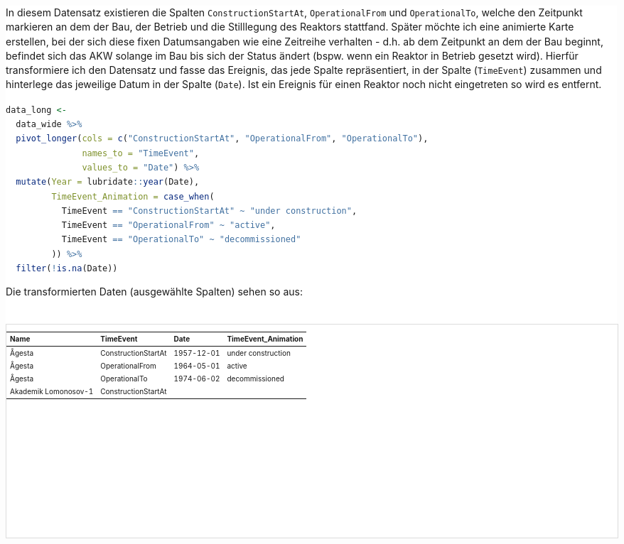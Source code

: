 


In diesem Datensatz existieren die Spalten `ConstructionStartAt`, `OperationalFrom` und `OperationalTo`, welche den Zeitpunkt markieren an dem der Bau, der Betrieb und die Stilllegung des Reaktors stattfand. Später möchte ich eine animierte Karte erstellen, bei der sich diese fixen Datumsangaben wie eine Zeitreihe verhalten - d.h. ab dem Zeitpunkt an dem der Bau beginnt, befindet sich das AKW solange im Bau bis sich der Status ändert (bspw. wenn ein Reaktor in Betrieb gesetzt wird). Hierfür transformiere ich den Datensatz und fasse das Ereignis, das jede Spalte repräsentiert, in der Spalte (`TimeEvent`) zusammen und hinterlege das jeweilige Datum in der Spalte (`Date`). Ist ein Ereignis für einen Reaktor noch nicht eingetreten so wird es entfernt.



```r
data_long <-
  data_wide %>%
  pivot_longer(cols = c("ConstructionStartAt", "OperationalFrom", "OperationalTo"), 
               names_to = "TimeEvent", 
               values_to = "Date") %>%
  mutate(Year = lubridate::year(Date),
         TimeEvent_Animation = case_when(
           TimeEvent == "ConstructionStartAt" ~ "under construction",
           TimeEvent == "OperationalFrom" ~ "active",
           TimeEvent == "OperationalTo" ~ "decommissioned"
         )) %>%
  filter(!is.na(Date))
```


Die transformierten Daten (ausgewählte Spalten) sehen so aus:

<br>


<div style="border: 1px solid #ddd; padding: 0px; overflow-y: scroll; height:300px; overflow-x: scroll; width:100%; "><table class="table table-responsive" style="font-size: 10px; margin-left: auto; margin-right: auto;">
 <thead>
  <tr>
   <th style="text-align:left;position: sticky; top:0; background-color: #FFFFFF;"> Name </th>
   <th style="text-align:left;position: sticky; top:0; background-color: #FFFFFF;"> TimeEvent </th>
   <th style="text-align:left;position: sticky; top:0; background-color: #FFFFFF;"> Date </th>
   <th style="text-align:left;position: sticky; top:0; background-color: #FFFFFF;"> TimeEvent_Animation </th>
  </tr>
 </thead>
<tbody>
  <tr>
   <td style="text-align:left;"> Ågesta </td>
   <td style="text-align:left;"> ConstructionStartAt </td>
   <td style="text-align:left;"> 1957-12-01 </td>
   <td style="text-align:left;"> under construction </td>
  </tr>
  <tr>
   <td style="text-align:left;"> Ågesta </td>
   <td style="text-align:left;"> OperationalFrom </td>
   <td style="text-align:left;"> 1964-05-01 </td>
   <td style="text-align:left;"> active </td>
  </tr>
  <tr>
   <td style="text-align:left;"> Ågesta </td>
   <td style="text-align:left;"> OperationalTo </td>
   <td style="text-align:left;"> 1974-06-02 </td>
   <td style="text-align:left;"> decommissioned </td>
  </tr>
  <tr>
   <td style="text-align:left;"> Akademik Lomonosov-1 </td>
   <td style="text-align:left;"> ConstructionStartAt </td>